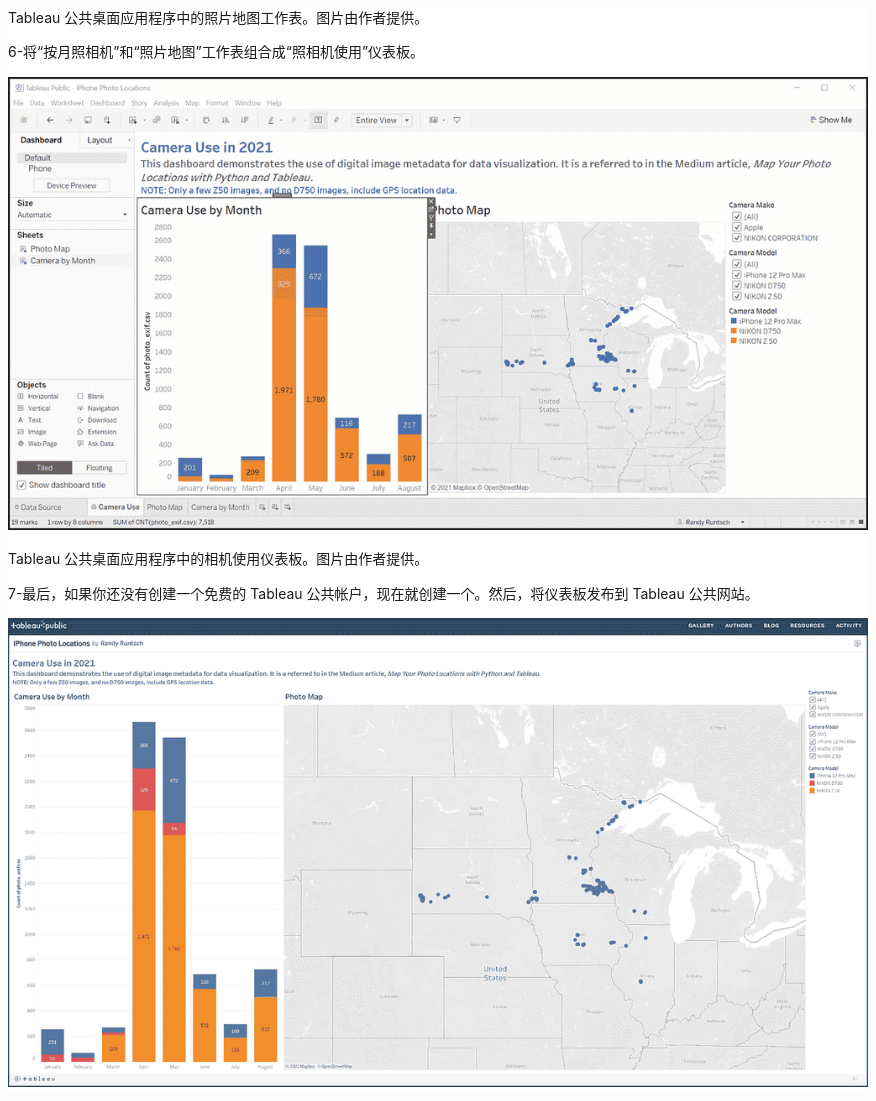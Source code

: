 Tableau 公共桌面应用程序中的照片地图工作表。图片由作者提供。

6-将“按月照相机”和“照片地图”工作表组合成“照相机使用”仪表板。

![](img/b5fdf153ebb23d9d40054007a48d4fca.png)

Tableau 公共桌面应用程序中的相机使用仪表板。图片由作者提供。

7-最后，如果你还没有创建一个免费的 Tableau 公共帐户，现在就创建一个。然后，将仪表板发布到 Tableau 公共网站。

![](img/8ad02a122f550dd642f10dfcc9c43c08.png)
